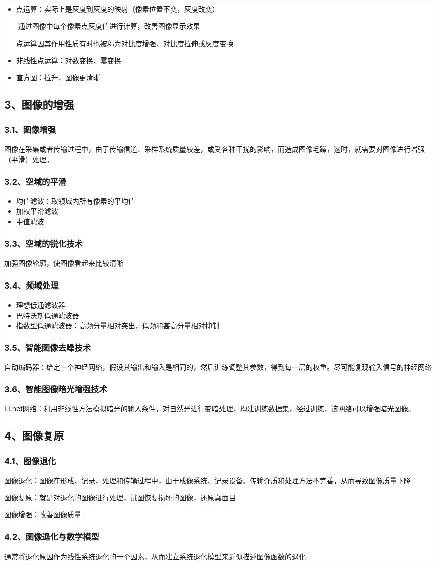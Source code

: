 - 点运算：实际上是灰度到灰度的映射（像素位置不变，灰度改变）

  ​				通过图像中每个像素点灰度值进行计算，改善图像显示效果

  ​				点运算因其作用性质有时也被称为对比度增强、对比度拉伸或灰度变换

- 非线性点运算：对数变换、幂变换

- 直方图：拉升，图像更清晰



## 3、图像的增强

### 3.1、图像增强

图像在采集或者传输过程中，由于传输信道、采样系统质量较差，或受各种干扰的影响，而造成图像毛躁，这时，就需要对图像进行增强（平滑）处理。

### 3.2、空域的平滑

- 均值滤波：取领域内所有像素的平均值
- 加权平滑滤波
- 中值滤波

### 3.3、空域的锐化技术

加强图像轮廓，使图像看起来比较清晰

### 3.4、频域处理

- 理想低通滤波器
- 巴特沃斯低通滤波器
- 指数型低通滤波器：高频分量相对突出，低频和甚高分量相对抑制

### 3.5、智能图像去噪技术

自动编码器：给定一个神经网络，假设其输出和输入是相同的，然后训练调整其参数，得到每一层的权重。尽可能复现输入信号的神经网络

### 3.6、智能图像暗光增强技术

LLnet网络：利用非线性方法模拟暗光的输入条件，对自然光进行变暗处理，构建训练数据集，经过训练，该网络可以增强暗光图像。

## 4、图像复原

### 4.1、图像退化

图像退化：图像在形成、记录、处理和传输过程中，由于成像系统、记录设备、传输介质和处理方法不完善，从而导致图像质量下降

图像复原：就是对退化的图像进行处理，试图恢复损坏的图像，还原真面目

图像增强：改善图像质量

### 4.2、图像退化与数学模型

通常将退化原因作为线性系统退化的一个因素，从而建立系统退化模型来近似描述图像函数的退化
